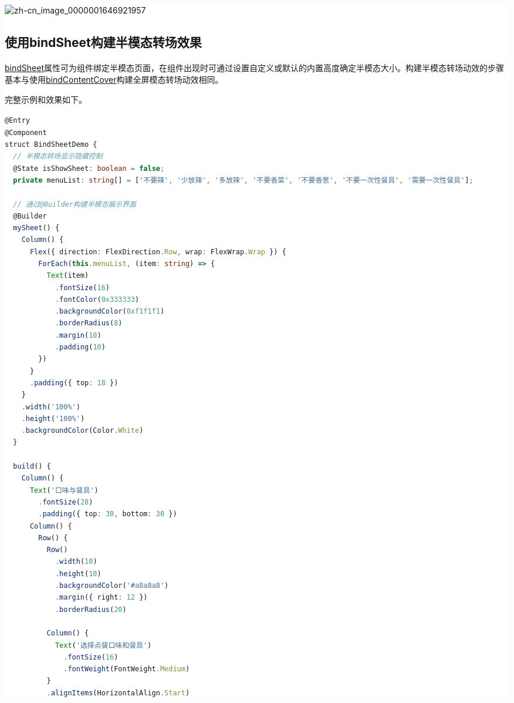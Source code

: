 

![zh-cn_image_0000001646921957](figures/zh-cn_image_0000001646921957.gif)



## 使用bindSheet构建半模态转场效果

[bindSheet](../reference/apis-arkui/arkui-ts/ts-universal-attributes-sheet-transition.md#bindsheet)属性可为组件绑定半模态页面，在组件出现时可通过设置自定义或默认的内置高度确定半模态大小。构建半模态转场动效的步骤基本与使用[bindContentCover](../reference/apis-arkui/arkui-ts/ts-universal-attributes-modal-transition.md#bindcontentcover)构建全屏模态转场动效相同。

完整示例和效果如下。


```ts
@Entry
@Component
struct BindSheetDemo {
  // 半模态转场显示隐藏控制
  @State isShowSheet: boolean = false;
  private menuList: string[] = ['不要辣', '少放辣', '多放辣', '不要香菜', '不要香葱', '不要一次性餐具', '需要一次性餐具'];

  // 通过@Builder构建半模态展示界面
  @Builder
  mySheet() {
    Column() {
      Flex({ direction: FlexDirection.Row, wrap: FlexWrap.Wrap }) {
        ForEach(this.menuList, (item: string) => {
          Text(item)
            .fontSize(16)
            .fontColor(0x333333)
            .backgroundColor(0xf1f1f1)
            .borderRadius(8)
            .margin(10)
            .padding(10)
        })
      }
      .padding({ top: 18 })
    }
    .width('100%')
    .height('100%')
    .backgroundColor(Color.White)
  }

  build() {
    Column() {
      Text('口味与餐具')
        .fontSize(28)
        .padding({ top: 30, bottom: 30 })
      Column() {
        Row() {
          Row()
            .width(10)
            .height(10)
            .backgroundColor('#a8a8a8')
            .margin({ right: 12 })
            .borderRadius(20)

          Column() {
            Text('选择点餐口味和餐具')
              .fontSize(16)
              .fontWeight(FontWeight.Medium)
          }
          .alignItems(HorizontalAlign.Start)

```